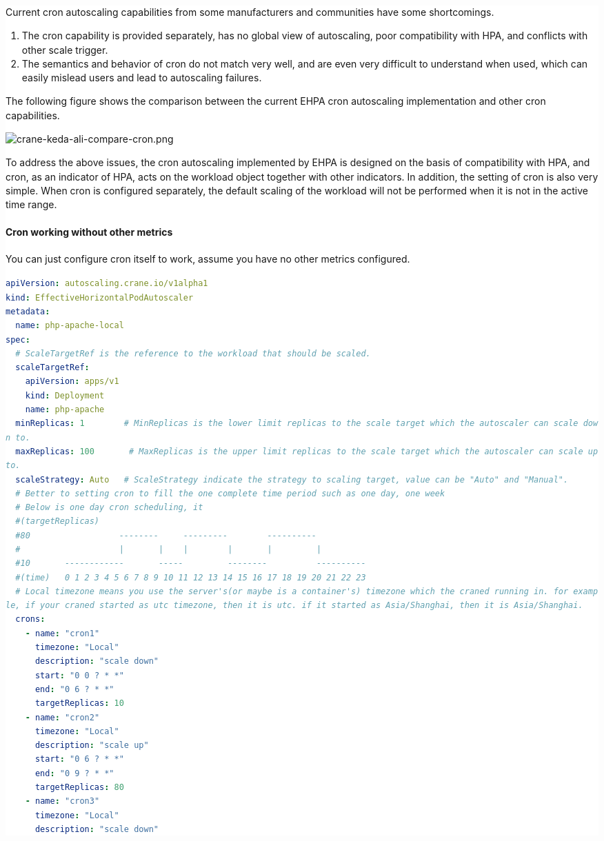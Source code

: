 Current cron autoscaling capabilities from some manufacturers and communities have some shortcomings.

1. The cron capability is provided separately, has no global view of autoscaling, poor compatibility with HPA, and  conflicts with other scale trigger.
2. The semantics and behavior of cron do not match very well, and are even very difficult to understand when used, which can easily mislead users and lead to autoscaling failures.

The following figure shows the comparison between the current EHPA cron autoscaling implementation and other cron capabilities.

![crane-keda-ali-compare-cron.png](../images/crane-keda-ali-compare-cron.png)


To address the above issues, the cron autoscaling implemented by EHPA is designed on the basis of compatibility with HPA, and cron, as an indicator of HPA, acts on the workload object together with other indicators. In addition, the setting of cron is also very simple. When cron is configured separately, the default scaling of the workload will not be performed when it is not in the active time range.


#### Cron working without other metrics
You can just configure cron itself to work, assume you have no other metrics configured.
```yaml
apiVersion: autoscaling.crane.io/v1alpha1
kind: EffectiveHorizontalPodAutoscaler
metadata:
  name: php-apache-local
spec:
  # ScaleTargetRef is the reference to the workload that should be scaled.
  scaleTargetRef:
    apiVersion: apps/v1
    kind: Deployment
    name: php-apache
  minReplicas: 1        # MinReplicas is the lower limit replicas to the scale target which the autoscaler can scale down to.
  maxReplicas: 100       # MaxReplicas is the upper limit replicas to the scale target which the autoscaler can scale up to.
  scaleStrategy: Auto   # ScaleStrategy indicate the strategy to scaling target, value can be "Auto" and "Manual".
  # Better to setting cron to fill the one complete time period such as one day, one week
  # Below is one day cron scheduling, it
  #(targetReplicas)
  #80                  --------     ---------        ----------
  #                    |       |    |        |       |         |
  #10       ------------       -----         --------          ----------
  #(time)   0 1 2 3 4 5 6 7 8 9 10 11 12 13 14 15 16 17 18 19 20 21 22 23
  # Local timezone means you use the server's(or maybe is a container's) timezone which the craned running in. for example, if your craned started as utc timezone, then it is utc. if it started as Asia/Shanghai, then it is Asia/Shanghai.
  crons:
    - name: "cron1"
      timezone: "Local"
      description: "scale down"
      start: "0 0 ? * *"
      end: "0 6 ? * *"
      targetReplicas: 10
    - name: "cron2"
      timezone: "Local"
      description: "scale up"
      start: "0 6 ? * *"
      end: "0 9 ? * *"
      targetReplicas: 80
    - name: "cron3"
      timezone: "Local"
      description: "scale down"
```